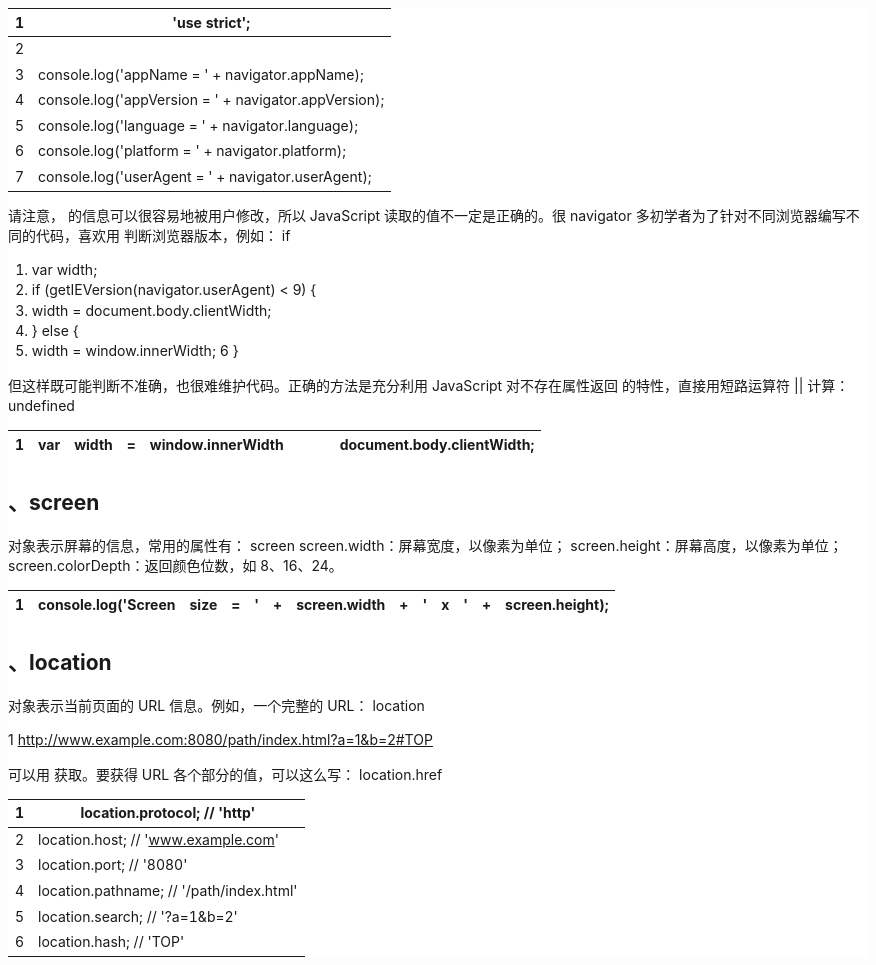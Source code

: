 | 1   | 'use strict';                                        |
| --- | ---------------------------------------------------- |
| 2   |                                                      |
| 3   | console.log('appName = ' + navigator.appName);       |
| 4   | console.log('appVersion = ' + navigator.appVersion); |
| 5   | console.log('language = ' + navigator.language);     |
| 6   | console.log('platform = ' + navigator.platform);     |
| 7   | console.log('userAgent = ' + navigator.userAgent);   |

请注意， 的信息可以很容易地被用户修改，所以 JavaScript 读取的值不一定是正确的。很
navigator
多初学者为了针对不同浏览器编写不同的代码，喜欢用 判断浏览器版本，例如：
if

1. var width;
1. if (getIEVersion(navigator.userAgent) < 9) {
1. width = document.body.clientWidth;
1. } else {
1. width = window.innerWidth; 6 }

但这样既可能判断不准确，也很难维护代码。正确的方法是充分利用 JavaScript 对不存在属性返回 的特性，直接用短路运算符 || 计算：
undefined

| 1   | var | width | =   | window.innerWidth |     |     |     | document.body.clientWidth; |
| --- | --- | ----- | --- | ----------------- | --- | --- | --- | -------------------------- |

## 、screen

对象表示屏幕的信息，常用的属性有：
screen
screen.width：屏幕宽度，以像素为单位； screen.height：屏幕高度，以像素为单位；
screen.colorDepth：返回颜色位数，如 8、16、24。

| 1   | console.log('Screen | size | =   | '   | +   | screen.width | +   | '   | x   | '   | +   | screen.height); |
| --- | ------------------- | ---- | --- | --- | --- | ------------ | --- | --- | --- | --- | --- | --------------- |

## 、location

对象表示当前页面的 URL 信息。例如，一个完整的 URL：
location

1 http://www.example.com:8080/path/index.html?a=1&b=2#TOP

可以用 获取。要获得 URL 各个部分的值，可以这么写：
location.href

| 1   | location.protocol; // 'http'             |
| --- | ---------------------------------------- |
| 2   | location.host; // 'www.example.com'      |
| 3   | location.port; // '8080'                 |
| 4   | location.pathname; // '/path/index.html' |
| 5   | location.search; // '?a=1&b=2'           |
| 6   | location.hash; // 'TOP'                  |
